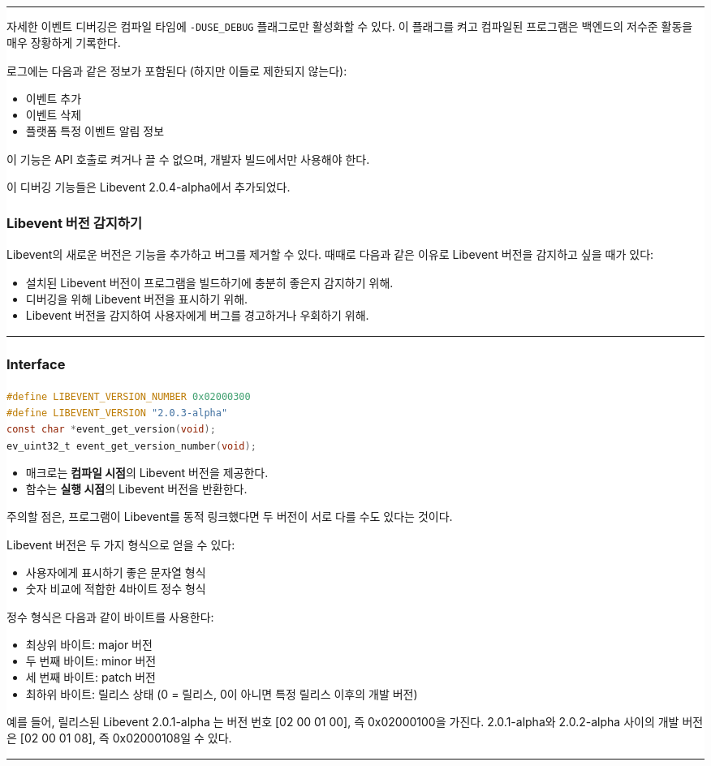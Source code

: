 

------

자세한 이벤트 디버깅은 컴파일 타임에 `-DUSE_DEBUG` 플래그로만 활성화할 수 있다.
 이 플래그를 켜고 컴파일된 프로그램은 백엔드의 저수준 활동을 매우 장황하게 기록한다.

로그에는 다음과 같은 정보가 포함된다 (하지만 이들로 제한되지 않는다):

- 이벤트 추가
- 이벤트 삭제
- 플랫폼 특정 이벤트 알림 정보

이 기능은 API 호출로 켜거나 끌 수 없으며, 개발자 빌드에서만 사용해야 한다.

이 디버깅 기능들은 Libevent 2.0.4-alpha에서 추가되었다.

### Libevent 버전 감지하기

Libevent의 새로운 버전은 기능을 추가하고 버그를 제거할 수 있다.
 때때로 다음과 같은 이유로 Libevent 버전을 감지하고 싶을 때가 있다:

- 설치된 Libevent 버전이 프로그램을 빌드하기에 충분히 좋은지 감지하기 위해.
- 디버깅을 위해 Libevent 버전을 표시하기 위해.
- Libevent 버전을 감지하여 사용자에게 버그를 경고하거나 우회하기 위해.

------

### Interface

```c
#define LIBEVENT_VERSION_NUMBER 0x02000300
#define LIBEVENT_VERSION "2.0.3-alpha"
const char *event_get_version(void);
ev_uint32_t event_get_version_number(void);
```

- 매크로는 **컴파일 시점**의 Libevent 버전을 제공한다.
- 함수는 **실행 시점**의 Libevent 버전을 반환한다.

주의할 점은, 프로그램이 Libevent를 동적 링크했다면 두 버전이 서로 다를 수도 있다는 것이다.

Libevent 버전은 두 가지 형식으로 얻을 수 있다:

- 사용자에게 표시하기 좋은 문자열 형식
- 숫자 비교에 적합한 4바이트 정수 형식

정수 형식은 다음과 같이 바이트를 사용한다:

- 최상위 바이트: major 버전
- 두 번째 바이트: minor 버전
- 세 번째 바이트: patch 버전
- 최하위 바이트: 릴리스 상태 (0 = 릴리스, 0이 아니면 특정 릴리스 이후의 개발 버전)

예를 들어, 릴리스된 Libevent 2.0.1-alpha 는 버전 번호 [02 00 01 00], 즉 0x02000100을 가진다.
 2.0.1-alpha와 2.0.2-alpha 사이의 개발 버전은 [02 00 01 08], 즉 0x02000108일 수 있다.

------

